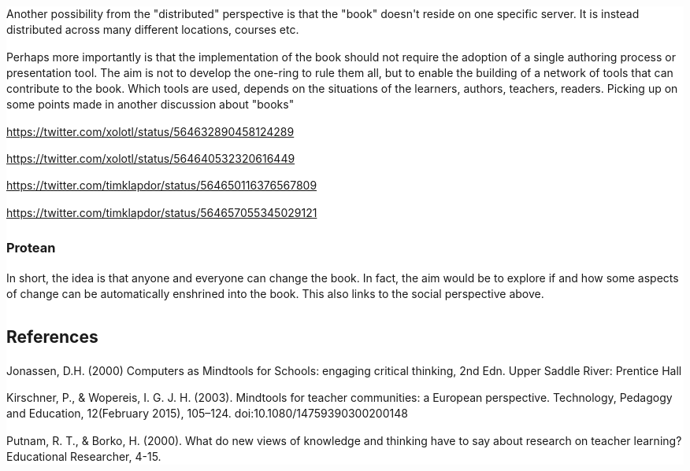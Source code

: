 Another possibility from the "distributed" perspective is that the "book" doesn't reside on one specific server. It is instead distributed across many different locations, courses etc.

Perhaps more importantly is that the implementation of the book should not require the adoption of a single authoring process or presentation tool. The aim is not to develop the one-ring to rule them all, but to enable the building of a network of tools that can contribute to the book. Which tools are used, depends on the situations of the learners, authors, teachers, readers. Picking up on some points made in another discussion about "books"

https://twitter.com/xolotl/status/564632890458124289

https://twitter.com/xolotl/status/564640532320616449

https://twitter.com/timklapdor/status/564650116376567809

https://twitter.com/timklapdor/status/564657055345029121

### Protean

In short, the idea is that anyone and everyone can change the book. In fact, the aim would be to explore if and how some aspects of change can be automatically enshrined into the book. This also links to the social perspective above.

## References

Jonassen, D.H. (2000) Computers as Mindtools for Schools: engaging critical thinking, 2nd Edn. Upper Saddle River: Prentice Hall

Kirschner, P., & Wopereis, I. G. J. H. (2003). Mindtools for teacher communities: a European perspective. Technology, Pedagogy and Education, 12(February 2015), 105–124. doi:10.1080/14759390300200148

Putnam, R. T., & Borko, H. (2000). What do new views of knowledge and thinking have to say about research on teacher learning? Educational Researcher, 4-15.
